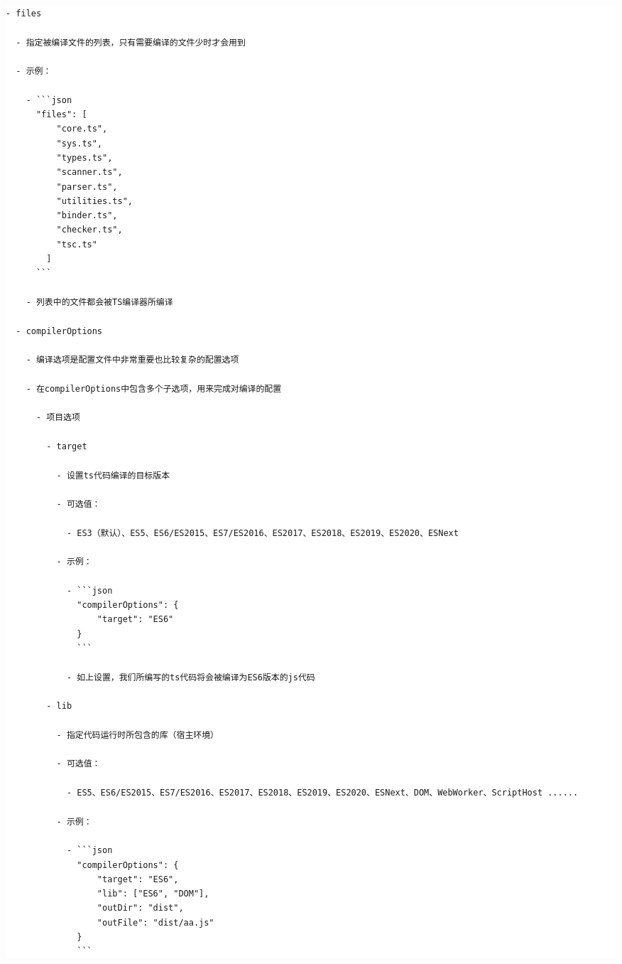     - files

      - 指定被编译文件的列表，只有需要编译的文件少时才会用到

      - 示例：

        - ```json
          "files": [
              "core.ts",
              "sys.ts",
              "types.ts",
              "scanner.ts",
              "parser.ts",
              "utilities.ts",
              "binder.ts",
              "checker.ts",
              "tsc.ts"
            ]
          ```

        - 列表中的文件都会被TS编译器所编译

      - compilerOptions

        - 编译选项是配置文件中非常重要也比较复杂的配置选项

        - 在compilerOptions中包含多个子选项，用来完成对编译的配置

          - 项目选项

            - target

              - 设置ts代码编译的目标版本

              - 可选值：

                - ES3（默认）、ES5、ES6/ES2015、ES7/ES2016、ES2017、ES2018、ES2019、ES2020、ESNext

              - 示例：

                - ```json
                  "compilerOptions": {
                      "target": "ES6"
                  }
                  ```

                - 如上设置，我们所编写的ts代码将会被编译为ES6版本的js代码

            - lib

              - 指定代码运行时所包含的库（宿主环境）

              - 可选值：

                - ES5、ES6/ES2015、ES7/ES2016、ES2017、ES2018、ES2019、ES2020、ESNext、DOM、WebWorker、ScriptHost ......

              - 示例：

                - ```json
                  "compilerOptions": {
                      "target": "ES6",
                      "lib": ["ES6", "DOM"],
                      "outDir": "dist",
                      "outFile": "dist/aa.js"
                  }
                  ```
